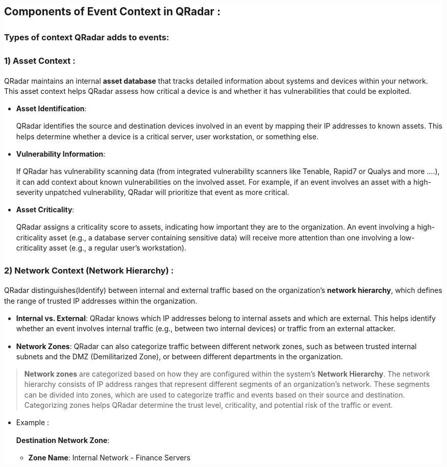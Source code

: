 ## **Components of Event Context in QRadar :**

### Types of context QRadar adds to events:

### **1) Asset Context :**

QRadar maintains an internal **asset database** that tracks detailed information about systems and devices within your network. This asset context helps QRadar assess how critical a device is and whether it has vulnerabilities that could be exploited.

- **Asset Identification**:
    
    QRadar identifies the source and destination devices involved in an event by mapping their IP addresses to known assets. This helps determine whether a device is a critical server, user workstation, or something else.
    
- **Vulnerability Information**:
    
     If QRadar has vulnerability scanning data (from integrated vulnerability scanners like Tenable, Rapid7 or Qualys and more ….), it can add context about known vulnerabilities on the involved asset. For example, if an event involves an asset with a high-severity unpatched vulnerability, QRadar will prioritize that event as more critical.
    
- **Asset Criticality**:
    
    QRadar assigns a criticality score to assets, indicating how important they are to the organization. An event involving a high-criticality asset (e.g., a database server containing sensitive data) will receive more attention than one involving a low-criticality asset (e.g., a regular user’s workstation).
    

### **2) Network Context (Network Hierarchy) :**

QRadar distinguishes(Identify) between internal and external traffic based on the organization’s **network hierarchy**, which defines the range of trusted IP addresses within the organization.

- **Internal vs. External**: QRadar knows which IP addresses belong to internal assets and which are external. This helps identify whether an event involves internal traffic (e.g., between two internal devices) or traffic from an external attacker.

- **Network Zones**: QRadar can also categorize traffic between different network zones, such as between trusted internal subnets and the DMZ (Demilitarized Zone), or between different departments in the organization.

> **Network zones** are categorized based on how they are configured within the system’s **Network Hierarchy**. The network hierarchy consists of IP address ranges that represent different segments of an organization’s network. These segments can be divided into zones, which are used to categorize traffic and events based on their source and destination. Categorizing zones helps QRadar determine the trust level, criticality, and potential risk of the traffic or event.
> 
- Example :
    
    **Destination Network Zone**:
    
    - **Zone Name**: Internal Network - Finance Servers
    